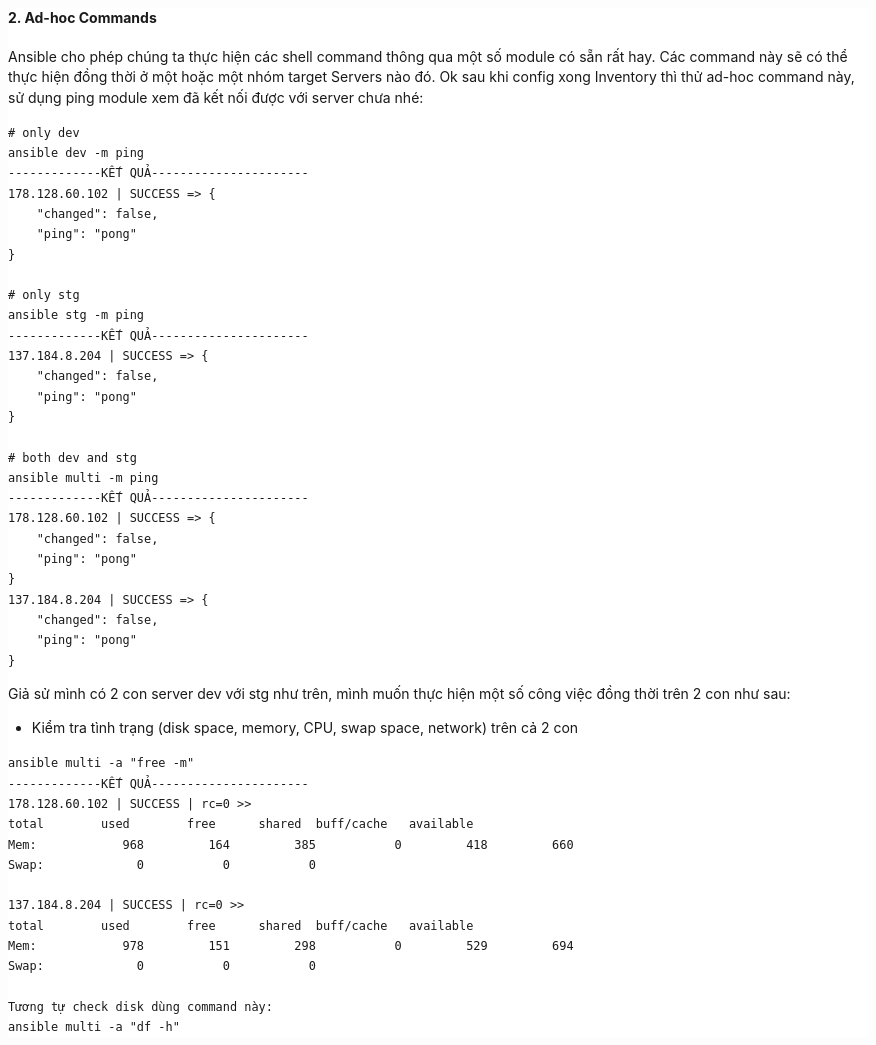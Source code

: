 ####  2. Ad-hoc Commands
Ansible cho phép chúng ta thực hiện các shell command thông qua một số module có sẵn rất hay. Các command này sẽ có thể thực hiện đồng thời ở một hoặc một nhóm target Servers nào đó.
Ok sau khi config xong Inventory thì thử ad-hoc command này, sử dụng ping module xem đã kết nối được với server chưa nhé:
```
# only dev
ansible dev -m ping
-------------KẾT QUẢ----------------------
178.128.60.102 | SUCCESS => {
    "changed": false, 
    "ping": "pong"
}

# only stg
ansible stg -m ping
-------------KẾT QUẢ----------------------
137.184.8.204 | SUCCESS => {
    "changed": false, 
    "ping": "pong"
}

# both dev and stg
ansible multi -m ping
-------------KẾT QUẢ----------------------
178.128.60.102 | SUCCESS => {
    "changed": false, 
    "ping": "pong"
}
137.184.8.204 | SUCCESS => {
    "changed": false, 
    "ping": "pong"
}
```


Giả sử mình có 2 con server dev với stg như trên, mình muốn thực hiện một số công việc đồng thời trên 2 con như sau:

- Kiểm tra tình trạng (disk space, memory, CPU, swap space, network) trên cả 2 con
```
ansible multi -a "free -m"
-------------KẾT QUẢ----------------------
178.128.60.102 | SUCCESS | rc=0 >>
total        used        free      shared  buff/cache   available
Mem:            968         164         385           0         418         660
Swap:             0           0           0

137.184.8.204 | SUCCESS | rc=0 >>
total        used        free      shared  buff/cache   available
Mem:            978         151         298           0         529         694
Swap:             0           0           0

Tương tự check disk dùng command này:
ansible multi -a "df -h"
```
